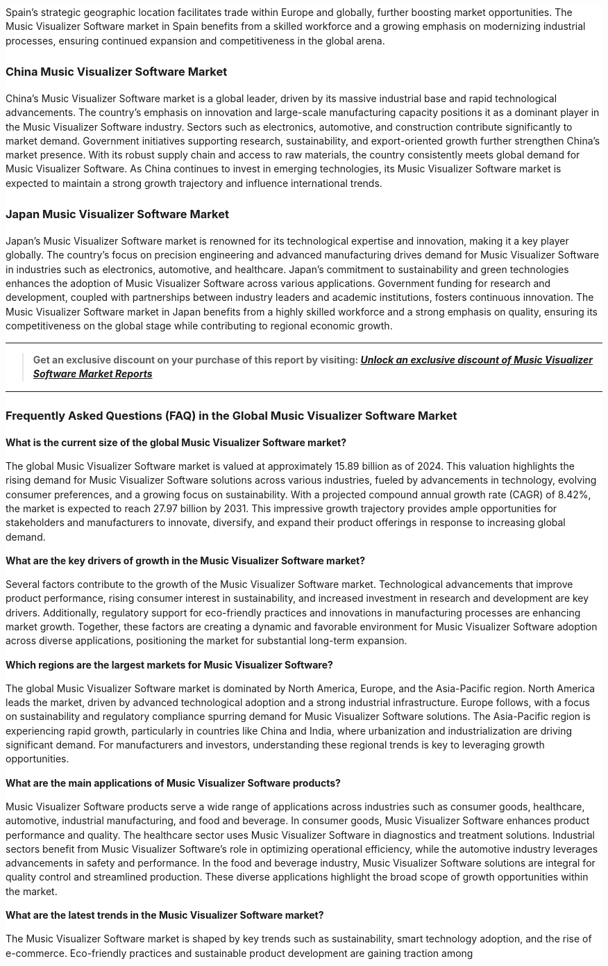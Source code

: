 Spain&rsquo;s strategic geographic location facilitates trade within Europe and globally, further boosting market opportunities. The Music Visualizer Software market in Spain benefits from a skilled workforce and a growing emphasis on modernizing industrial processes, ensuring continued expansion and competitiveness in the global arena.</p><h3>China Music Visualizer Software Market</h3><p>China&rsquo;s Music Visualizer Software market is a global leader, driven by its massive industrial base and rapid technological advancements. The country&rsquo;s emphasis on innovation and large-scale manufacturing capacity positions it as a dominant player in the Music Visualizer Software industry. Sectors such as electronics, automotive, and construction contribute significantly to market demand. Government initiatives supporting research, sustainability, and export-oriented growth further strengthen China&rsquo;s market presence. With its robust supply chain and access to raw materials, the country consistently meets global demand for Music Visualizer Software. As China continues to invest in emerging technologies, its Music Visualizer Software market is expected to maintain a strong growth trajectory and influence international trends.</p><h3>Japan Music Visualizer Software Market</h3><p>Japan&rsquo;s Music Visualizer Software market is renowned for its technological expertise and innovation, making it a key player globally. The country&rsquo;s focus on precision engineering and advanced manufacturing drives demand for Music Visualizer Software in industries such as electronics, automotive, and healthcare. Japan&rsquo;s commitment to sustainability and green technologies enhances the adoption of Music Visualizer Software across various applications. Government funding for research and development, coupled with partnerships between industry leaders and academic institutions, fosters continuous innovation. The Music Visualizer Software market in Japan benefits from a highly skilled workforce and a strong emphasis on quality, ensuring its competitiveness on the global stage while contributing to regional economic growth.</p><hr /><blockquote><p><strong>Get an exclusive discount on your purchase of this report by visiting: <em><a href="://marketresearchpulse.com/ask-for-discount/22776?utm_source=Github&amp;utm_medium=0111">Unlock an exclusive discount of Music Visualizer Software Market Reports</a></em>&nbsp;</strong></p></blockquote><hr /><h3>Frequently Asked Questions (FAQ) in the Global Music Visualizer Software Market</h3><p><strong>What is the current size of the global Music Visualizer Software market?</strong></p><p>The global Music Visualizer Software market is valued at approximately 15.89 billion as of 2024. This valuation highlights the rising demand for Music Visualizer Software solutions across various industries, fueled by advancements in technology, evolving consumer preferences, and a growing focus on sustainability. With a projected compound annual growth rate (CAGR) of 8.42%, the market is expected to reach 27.97 billion by 2031. This impressive growth trajectory provides ample opportunities for stakeholders and manufacturers to innovate, diversify, and expand their product offerings in response to increasing global demand.</p><p><strong>What are the key drivers of growth in the Music Visualizer Software market?</strong></p><p>Several factors contribute to the growth of the Music Visualizer Software market. Technological advancements that improve product performance, rising consumer interest in sustainability, and increased investment in research and development are key drivers. Additionally, regulatory support for eco-friendly practices and innovations in manufacturing processes are enhancing market growth. Together, these factors are creating a dynamic and favorable environment for Music Visualizer Software adoption across diverse applications, positioning the market for substantial long-term expansion.</p><p><strong>Which regions are the largest markets for Music Visualizer Software?</strong></p><p>The global Music Visualizer Software market is dominated by North America, Europe, and the Asia-Pacific region. North America leads the market, driven by advanced technological adoption and a strong industrial infrastructure. Europe follows, with a focus on sustainability and regulatory compliance spurring demand for Music Visualizer Software solutions. The Asia-Pacific region is experiencing rapid growth, particularly in countries like China and India, where urbanization and industrialization are driving significant demand. For manufacturers and investors, understanding these regional trends is key to leveraging growth opportunities.</p><p><strong>What are the main applications of Music Visualizer Software products?</strong></p><p>Music Visualizer Software products serve a wide range of applications across industries such as consumer goods, healthcare, automotive, industrial manufacturing, and food and beverage. In consumer goods, Music Visualizer Software enhances product performance and quality. The healthcare sector uses Music Visualizer Software in diagnostics and treatment solutions. Industrial sectors benefit from Music Visualizer Software&rsquo;s role in optimizing operational efficiency, while the automotive industry leverages advancements in safety and performance. In the food and beverage industry, Music Visualizer Software solutions are integral for quality control and streamlined production. These diverse applications highlight the broad scope of growth opportunities within the market.</p><p><strong>What are the latest trends in the Music Visualizer Software market?</strong></p><p>The Music Visualizer Software market is shaped by key trends such as sustainability, smart technology adoption, and the rise of e-commerce. Eco-friendly practices and sustainable product development are gaining traction among